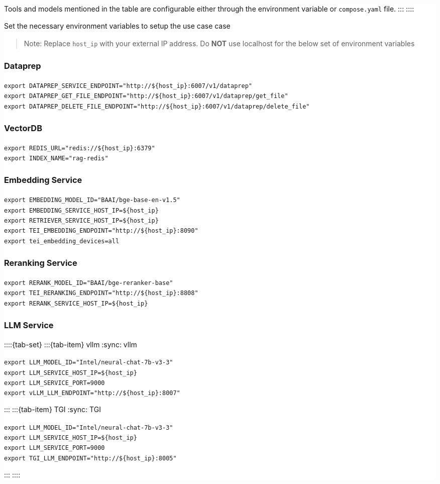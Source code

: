 Tools and models mentioned in the table are configurable either through the
environment variable or `compose.yaml` file.
:::
::::

Set the necessary environment variables to setup the use case case

> Note: Replace `host_ip` with your external IP address. Do **NOT** use localhost
> for the below set of environment variables

### Dataprep

    export DATAPREP_SERVICE_ENDPOINT="http://${host_ip}:6007/v1/dataprep"
    export DATAPREP_GET_FILE_ENDPOINT="http://${host_ip}:6007/v1/dataprep/get_file"
    export DATAPREP_DELETE_FILE_ENDPOINT="http://${host_ip}:6007/v1/dataprep/delete_file"

### VectorDB

    export REDIS_URL="redis://${host_ip}:6379"
    export INDEX_NAME="rag-redis"

### Embedding Service

    export EMBEDDING_MODEL_ID="BAAI/bge-base-en-v1.5"
    export EMBEDDING_SERVICE_HOST_IP=${host_ip}
    export RETRIEVER_SERVICE_HOST_IP=${host_ip}
    export TEI_EMBEDDING_ENDPOINT="http://${host_ip}:8090"
    export tei_embedding_devices=all

### Reranking Service

    export RERANK_MODEL_ID="BAAI/bge-reranker-base"
    export TEI_RERANKING_ENDPOINT="http://${host_ip}:8808"
    export RERANK_SERVICE_HOST_IP=${host_ip}

### LLM Service

::::{tab-set}
:::{tab-item} vllm
:sync: vllm

    export LLM_MODEL_ID="Intel/neural-chat-7b-v3-3"
    export LLM_SERVICE_HOST_IP=${host_ip}
    export LLM_SERVICE_PORT=9000
    export vLLM_LLM_ENDPOINT="http://${host_ip}:8007"

:::
:::{tab-item} TGI
:sync: TGI

    export LLM_MODEL_ID="Intel/neural-chat-7b-v3-3"
    export LLM_SERVICE_HOST_IP=${host_ip}
    export LLM_SERVICE_PORT=9000
    export TGI_LLM_ENDPOINT="http://${host_ip}:8005"
:::
::::
